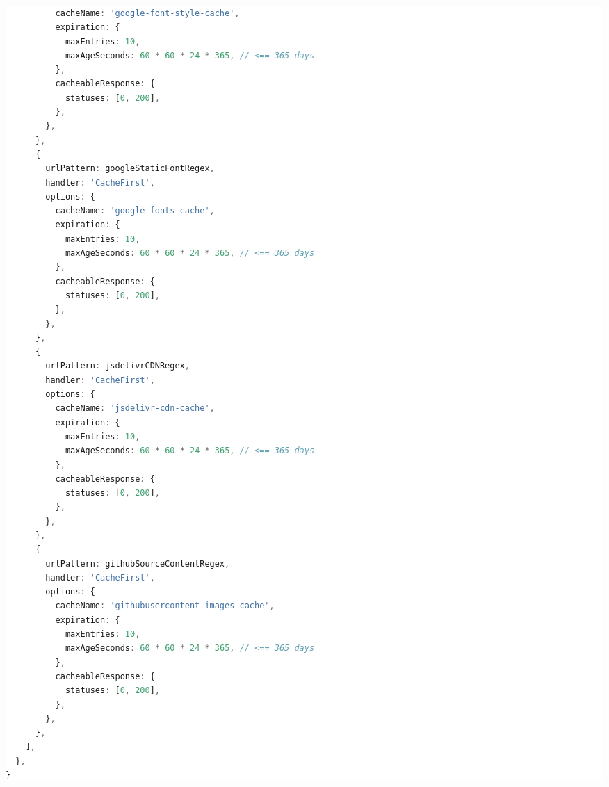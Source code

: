 ```ts
          cacheName: 'google-font-style-cache',
          expiration: {
            maxEntries: 10,
            maxAgeSeconds: 60 * 60 * 24 * 365, // <== 365 days
          },
          cacheableResponse: {
            statuses: [0, 200],
          },
        },
      },
      {
        urlPattern: googleStaticFontRegex,
        handler: 'CacheFirst',
        options: {
          cacheName: 'google-fonts-cache',
          expiration: {
            maxEntries: 10,
            maxAgeSeconds: 60 * 60 * 24 * 365, // <== 365 days
          },
          cacheableResponse: {
            statuses: [0, 200],
          },
        },
      },
      {
        urlPattern: jsdelivrCDNRegex,
        handler: 'CacheFirst',
        options: {
          cacheName: 'jsdelivr-cdn-cache',
          expiration: {
            maxEntries: 10,
            maxAgeSeconds: 60 * 60 * 24 * 365, // <== 365 days
          },
          cacheableResponse: {
            statuses: [0, 200],
          },
        },
      },
      {
        urlPattern: githubSourceContentRegex,
        handler: 'CacheFirst',
        options: {
          cacheName: 'githubusercontent-images-cache',
          expiration: {
            maxEntries: 10,
            maxAgeSeconds: 60 * 60 * 24 * 365, // <== 365 days
          },
          cacheableResponse: {
            statuses: [0, 200],
          },
        },
      },
    ],
  },
}
```
